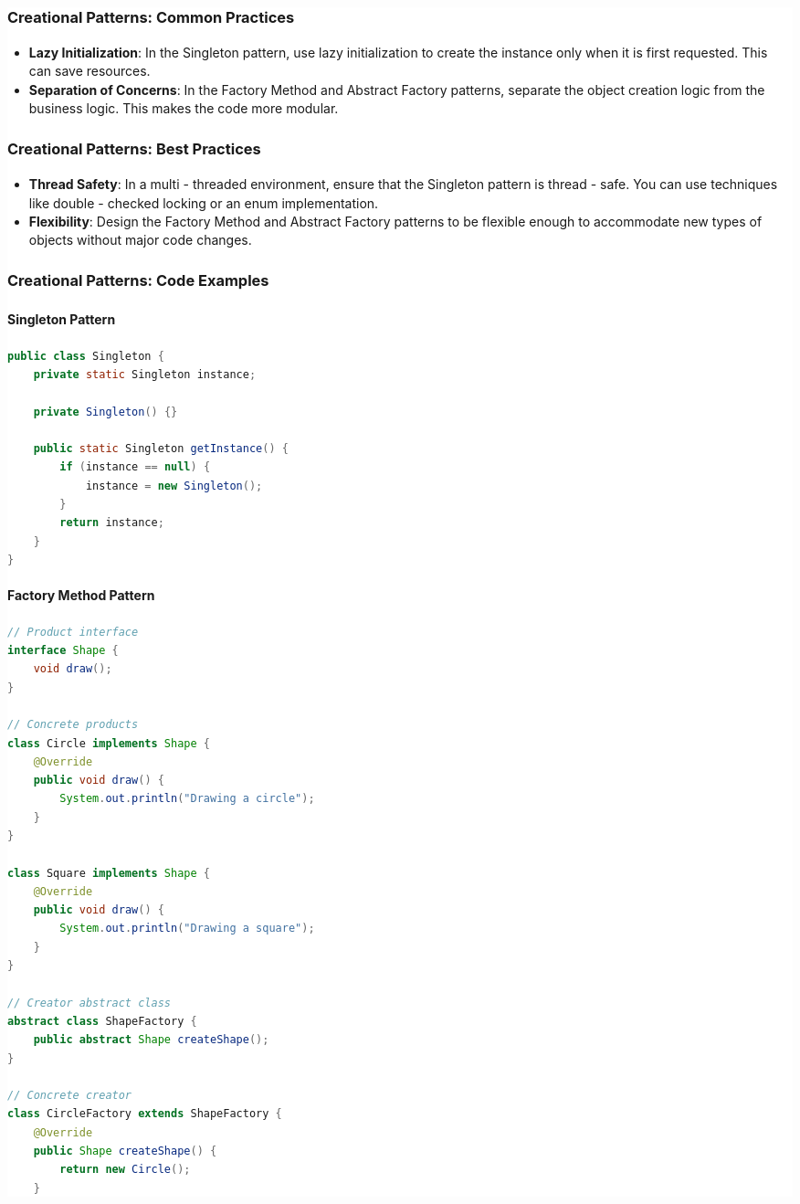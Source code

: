 ### Creational Patterns: Common Practices
- **Lazy Initialization**: In the Singleton pattern, use lazy initialization to create the instance only when it is first requested. This can save resources.
- **Separation of Concerns**: In the Factory Method and Abstract Factory patterns, separate the object creation logic from the business logic. This makes the code more modular.

### Creational Patterns: Best Practices
- **Thread Safety**: In a multi - threaded environment, ensure that the Singleton pattern is thread - safe. You can use techniques like double - checked locking or an enum implementation.
- **Flexibility**: Design the Factory Method and Abstract Factory patterns to be flexible enough to accommodate new types of objects without major code changes.

### Creational Patterns: Code Examples

#### Singleton Pattern
```java
public class Singleton {
    private static Singleton instance;

    private Singleton() {}

    public static Singleton getInstance() {
        if (instance == null) {
            instance = new Singleton();
        }
        return instance;
    }
}
```

#### Factory Method Pattern
```java
// Product interface
interface Shape {
    void draw();
}

// Concrete products
class Circle implements Shape {
    @Override
    public void draw() {
        System.out.println("Drawing a circle");
    }
}

class Square implements Shape {
    @Override
    public void draw() {
        System.out.println("Drawing a square");
    }
}

// Creator abstract class
abstract class ShapeFactory {
    public abstract Shape createShape();
}

// Concrete creator
class CircleFactory extends ShapeFactory {
    @Override
    public Shape createShape() {
        return new Circle();
    }
```